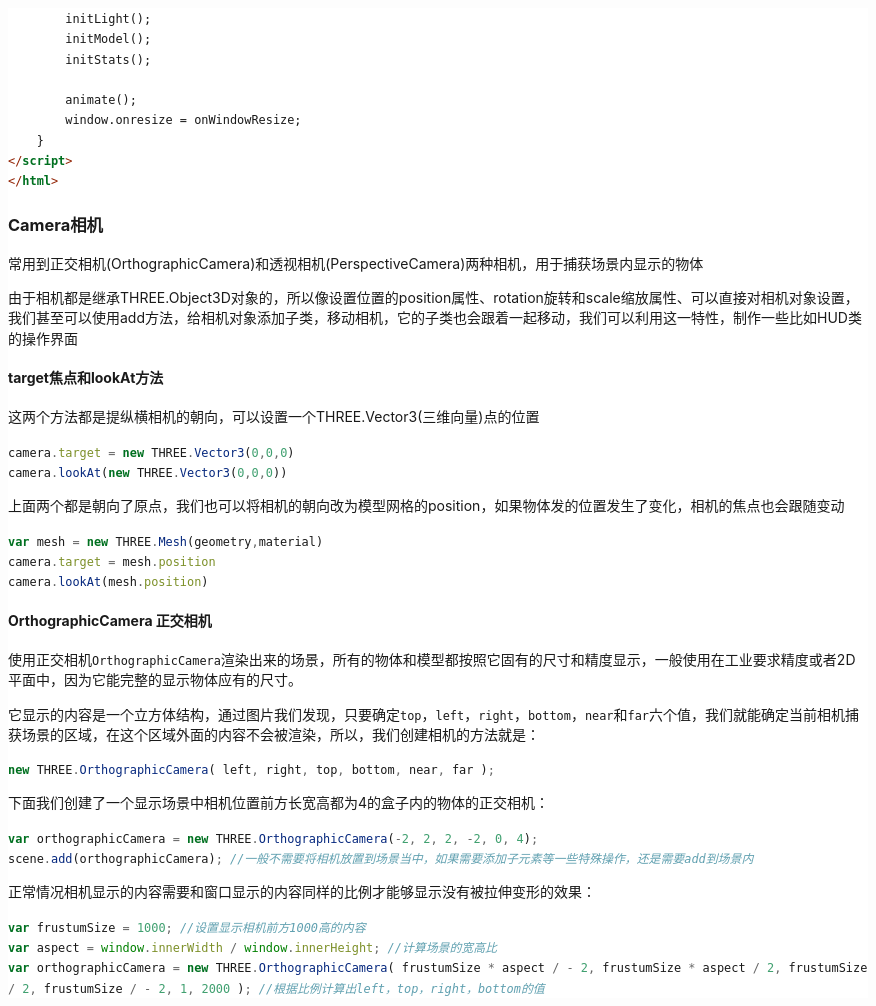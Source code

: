 ```html
        initLight();
        initModel();
        initStats();

        animate();
        window.onresize = onWindowResize;
    }
</script>
</html>
```

### Camera相机

常用到正交相机(OrthographicCamera)和透视相机(PerspectiveCamera)两种相机，用于捕获场景内显示的物体

由于相机都是继承THREE.Object3D对象的，所以像设置位置的position属性、rotation旋转和scale缩放属性、可以直接对相机对象设置，我们甚至可以使用add方法，给相机对象添加子类，移动相机，它的子类也会跟着一起移动，我们可以利用这一特性，制作一些比如HUD类的操作界面

#### target焦点和lookAt方法

这两个方法都是提纵横相机的朝向，可以设置一个THREE.Vector3(三维向量)点的位置

```js
camera.target = new THREE.Vector3(0,0,0)
camera.lookAt(new THREE.Vector3(0,0,0))
```
上面两个都是朝向了原点，我们也可以将相机的朝向改为模型网格的position，如果物体发的位置发生了变化，相机的焦点也会跟随变动

```js
var mesh = new THREE.Mesh(geometry,material)
camera.target = mesh.position
camera.lookAt(mesh.position)
```
#### OrthographicCamera 正交相机

使用正交相机`OrthographicCamera`渲染出来的场景，所有的物体和模型都按照它固有的尺寸和精度显示，一般使用在工业要求精度或者2D平面中，因为它能完整的显示物体应有的尺寸。



它显示的内容是一个立方体结构，通过图片我们发现，只要确定`top`，`left`，`right`，`bottom`，`near`和`far`六个值，我们就能确定当前相机捕获场景的区域，在这个区域外面的内容不会被渲染，所以，我们创建相机的方法就是：

```js
new THREE.OrthographicCamera( left, right, top, bottom, near, far );
```

下面我们创建了一个显示场景中相机位置前方长宽高都为4的盒子内的物体的正交相机：

```js
var orthographicCamera = new THREE.OrthographicCamera(-2, 2, 2, -2, 0, 4);
scene.add(orthographicCamera); //一般不需要将相机放置到场景当中，如果需要添加子元素等一些特殊操作，还是需要add到场景内
```

正常情况相机显示的内容需要和窗口显示的内容同样的比例才能够显示没有被拉伸变形的效果：

```js
var frustumSize = 1000; //设置显示相机前方1000高的内容
var aspect = window.innerWidth / window.innerHeight; //计算场景的宽高比
var orthographicCamera = new THREE.OrthographicCamera( frustumSize * aspect / - 2, frustumSize * aspect / 2, frustumSize / 2, frustumSize / - 2, 1, 2000 ); //根据比例计算出left，top，right，bottom的值
```
